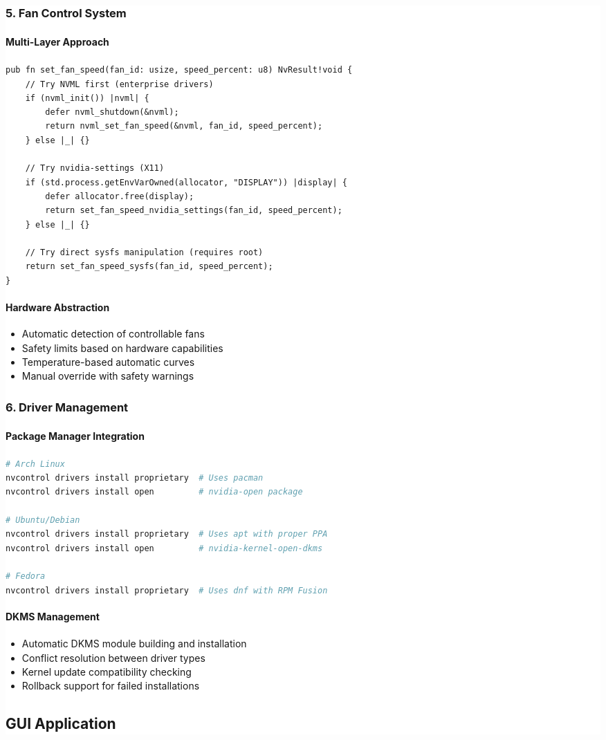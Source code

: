 ### **5. Fan Control System**

#### **Multi-Layer Approach**
```zig
pub fn set_fan_speed(fan_id: usize, speed_percent: u8) NvResult!void {
    // Try NVML first (enterprise drivers)
    if (nvml_init()) |nvml| {
        defer nvml_shutdown(&nvml);
        return nvml_set_fan_speed(&nvml, fan_id, speed_percent);
    } else |_| {}
    
    // Try nvidia-settings (X11)
    if (std.process.getEnvVarOwned(allocator, "DISPLAY")) |display| {
        defer allocator.free(display);
        return set_fan_speed_nvidia_settings(fan_id, speed_percent);
    } else |_| {}
    
    // Try direct sysfs manipulation (requires root)
    return set_fan_speed_sysfs(fan_id, speed_percent);
}
```

#### **Hardware Abstraction**
- Automatic detection of controllable fans
- Safety limits based on hardware capabilities
- Temperature-based automatic curves
- Manual override with safety warnings

### **6. Driver Management**

#### **Package Manager Integration**
```bash
# Arch Linux
nvcontrol drivers install proprietary  # Uses pacman
nvcontrol drivers install open         # nvidia-open package

# Ubuntu/Debian  
nvcontrol drivers install proprietary  # Uses apt with proper PPA
nvcontrol drivers install open         # nvidia-kernel-open-dkms

# Fedora
nvcontrol drivers install proprietary  # Uses dnf with RPM Fusion
```

#### **DKMS Management**
- Automatic DKMS module building and installation
- Conflict resolution between driver types
- Kernel update compatibility checking
- Rollback support for failed installations

## GUI Application
